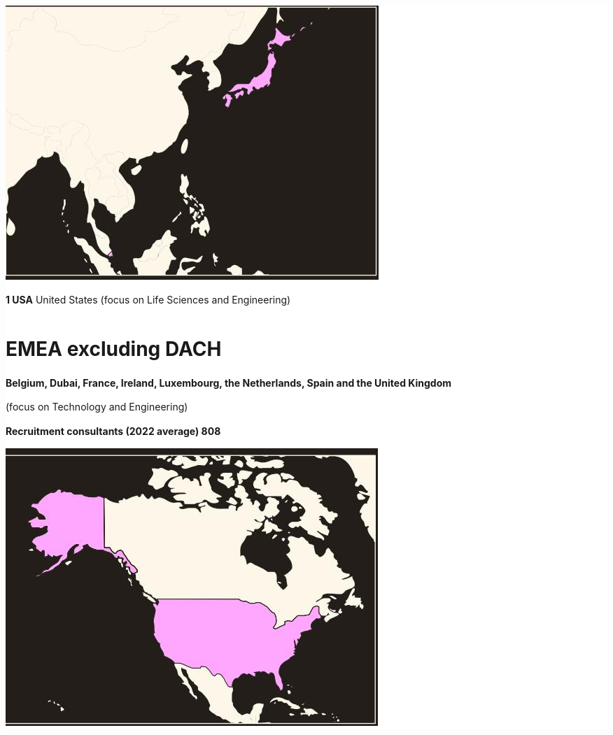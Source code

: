 ![](_page_4_Picture_22.jpeg)

**1 USA**  United States (focus on Life Sciences and Engineering)

# **EMEA excluding DACH**

**Belgium, Dubai, France, Ireland, Luxembourg, the Netherlands, Spain and the United Kingdom**

(focus on Technology and Engineering)

**Recruitment consultants (2022 average) 808**

![](_page_4_Picture_10.jpeg)
